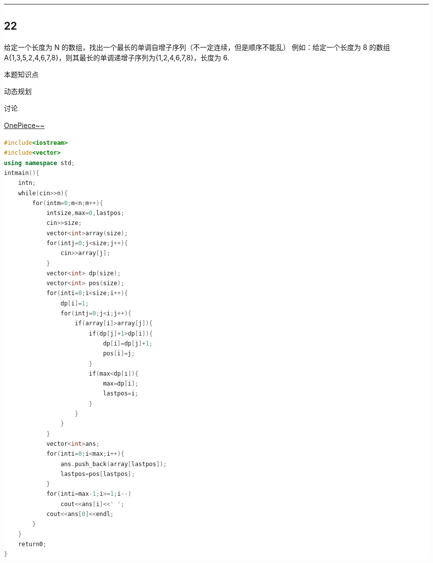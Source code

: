 * * *

## 22

给定一个长度为 N 的数组，找出一个最长的单调自增子序列（不一定连续，但是顺序不能乱）
例如：给定一个长度为 8 的数组 A{1,3,5,2,4,6,7,8}，则其最长的单调递增子序列为{1,2,4,6,7,8}，长度为 6\.

本题知识点

动态规划

讨论

[OnePiece~~](https://www.nowcoder.com/profile/753373)

```cpp
#include<iostream>
#include<vector>
using namespace std;
intmain(){
    intn;
    while(cin>>n){
        for(intm=0;m<n;m++){
            intsize,max=0,lastpos;
            cin>>size;
            vector<int>array(size);
            for(intj=0;j<size;j++){
                cin>>array[j];
            }
            vector<int> dp(size);
            vector<int> pos(size);
            for(inti=0;i<size;i++){
                dp[i]=1;
                for(intj=0;j<i;j++){
                    if(array[i]>array[j]){
                        if(dp[j]+1>dp[i]){
                            dp[i]=dp[j]+1;
                            pos[i]=j;
                        }
                        if(max<dp[i]){
                            max=dp[i];
                            lastpos=i; 
                        }  
                    }
                }
            }
            vector<int>ans;
            for(inti=0;i<max;i++){
                ans.push_back(array[lastpos]);
                lastpos=pos[lastpos];
            }
            for(inti=max-1;i>=1;i--)
                cout<<ans[i]<<' ';
            cout<<ans[0]<<endl;
        }
    }
    return0;
}
```
